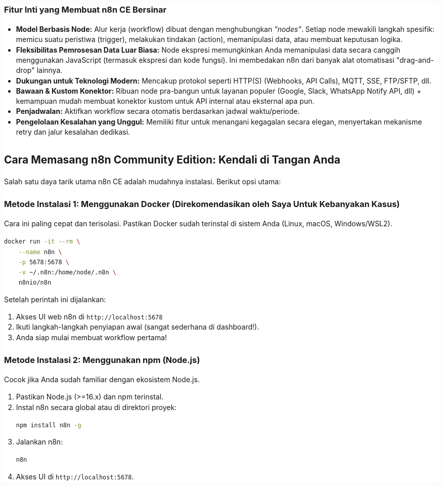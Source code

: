 ### Fitur Inti yang Membuat n8n CE Bersinar
*   **Model Berbasis Node:** Alur kerja (workflow) dibuat dengan menghubungkan _"nodes"_. Setiap node mewakili langkah spesifik: memicu suatu peristiwa (trigger), melakukan tindakan (action), memanipulasi data, atau membuat keputusan logika.
*   **Fleksibilitas Pemrosesan Data Luar Biasa:** Node ekspresi memungkinkan Anda memanipulasi data secara canggih menggunakan JavaScript (termasuk ekspresi dan kode fungsi). Ini membedakan n8n dari banyak alat otomatisasi "drag-and-drop" lainnya.
*   **Dukungan untuk Teknologi Modern:** Mencakup protokol seperti HTTP(S) (Webhooks, API Calls), MQTT, SSE, FTP/SFTP, dll.
*   **Bawaan & Kustom Konektor:** Ribuan node pra-bangun untuk layanan populer (Google, Slack, WhatsApp Notify API, dll) + kemampuan mudah membuat konektor kustom untuk API internal atau eksternal apa pun.
*   **Penjadwalan:** Aktifkan workflow secara otomatis berdasarkan jadwal waktu/periode.
*   **Pengelolaan Kesalahan yang Unggul:** Memiliki fitur untuk menangani kegagalan secara elegan, menyertakan mekanisme retry dan jalur kesalahan dedikasi.

## Cara Memasang n8n Community Edition: Kendali di Tangan Anda

Salah satu daya tarik utama n8n CE adalah mudahnya instalasi. Berikut opsi utama:

### Metode Instalasi 1: Menggunakan Docker (Direkomendasikan oleh Saya Untuk Kebanyakan Kasus)
Cara ini paling cepat dan terisolasi. Pastikan Docker sudah terinstal di sistem Anda (Linux, macOS, Windows/WSL2).

```bash
docker run -it --rm \
    --name n8n \
    -p 5678:5678 \
    -v ~/.n8n:/home/node/.n8n \
    n8nio/n8n
```

Setelah perintah ini dijalankan:
1.  Akses UI web n8n di `http://localhost:5678`
2.  Ikuti langkah-langkah penyiapan awal (sangat sederhana di dashboard!).
3.  Anda siap mulai membuat workflow pertama!

### Metode Instalasi 2: Menggunakan npm (Node.js)
Cocok jika Anda sudah familiar dengan ekosistem Node.js.

1.  Pastikan Node.js (>=16.x) dan npm terinstal.
2.  Instal n8n secara global atau di direktori proyek:
    ```bash
    npm install n8n -g
    ```
3.  Jalankan n8n:
    ```bash
    n8n
    ```
4.  Akses UI di `http://localhost:5678`.
